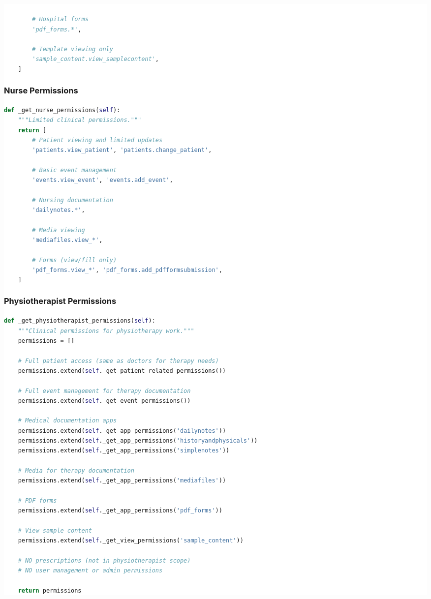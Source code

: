 ```python

        # Hospital forms
        'pdf_forms.*',

        # Template viewing only
        'sample_content.view_samplecontent',
    ]
```

### Nurse Permissions

```python
def _get_nurse_permissions(self):
    """Limited clinical permissions."""
    return [
        # Patient viewing and limited updates
        'patients.view_patient', 'patients.change_patient',

        # Basic event management
        'events.view_event', 'events.add_event',

        # Nursing documentation
        'dailynotes.*',

        # Media viewing
        'mediafiles.view_*',

        # Forms (view/fill only)
        'pdf_forms.view_*', 'pdf_forms.add_pdfformsubmission',
    ]
```

### Physiotherapist Permissions

```python
def _get_physiotherapist_permissions(self):
    """Clinical permissions for physiotherapy work."""
    permissions = []
    
    # Full patient access (same as doctors for therapy needs)
    permissions.extend(self._get_patient_related_permissions())
    
    # Full event management for therapy documentation
    permissions.extend(self._get_event_permissions())
    
    # Medical documentation apps
    permissions.extend(self._get_app_permissions('dailynotes'))
    permissions.extend(self._get_app_permissions('historyandphysicals'))
    permissions.extend(self._get_app_permissions('simplenotes'))
    
    # Media for therapy documentation
    permissions.extend(self._get_app_permissions('mediafiles'))
    
    # PDF forms
    permissions.extend(self._get_app_permissions('pdf_forms'))
    
    # View sample content
    permissions.extend(self._get_view_permissions('sample_content'))
    
    # NO prescriptions (not in physiotherapist scope)
    # NO user management or admin permissions
    
    return permissions
```
